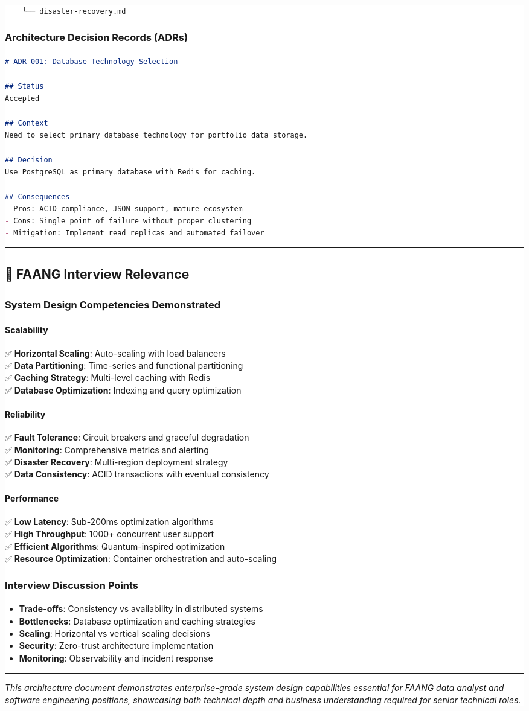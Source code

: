 ```
    └── disaster-recovery.md
```

### **Architecture Decision Records (ADRs)**
```markdown
# ADR-001: Database Technology Selection

## Status
Accepted

## Context
Need to select primary database technology for portfolio data storage.

## Decision
Use PostgreSQL as primary database with Redis for caching.

## Consequences
- Pros: ACID compliance, JSON support, mature ecosystem
- Cons: Single point of failure without proper clustering
- Mitigation: Implement read replicas and automated failover
```

---

## 🎯 **FAANG Interview Relevance**

### **System Design Competencies Demonstrated**

#### **Scalability**
✅ **Horizontal Scaling**: Auto-scaling with load balancers  
✅ **Data Partitioning**: Time-series and functional partitioning  
✅ **Caching Strategy**: Multi-level caching with Redis  
✅ **Database Optimization**: Indexing and query optimization  

#### **Reliability**
✅ **Fault Tolerance**: Circuit breakers and graceful degradation  
✅ **Monitoring**: Comprehensive metrics and alerting  
✅ **Disaster Recovery**: Multi-region deployment strategy  
✅ **Data Consistency**: ACID transactions with eventual consistency  

#### **Performance**
✅ **Low Latency**: Sub-200ms optimization algorithms  
✅ **High Throughput**: 1000+ concurrent user support  
✅ **Efficient Algorithms**: Quantum-inspired optimization  
✅ **Resource Optimization**: Container orchestration and auto-scaling  

### **Interview Discussion Points**
- **Trade-offs**: Consistency vs availability in distributed systems
- **Bottlenecks**: Database optimization and caching strategies
- **Scaling**: Horizontal vs vertical scaling decisions
- **Security**: Zero-trust architecture implementation
- **Monitoring**: Observability and incident response

---

*This architecture document demonstrates enterprise-grade system design capabilities essential for FAANG data analyst and software engineering positions, showcasing both technical depth and business understanding required for senior technical roles.*
